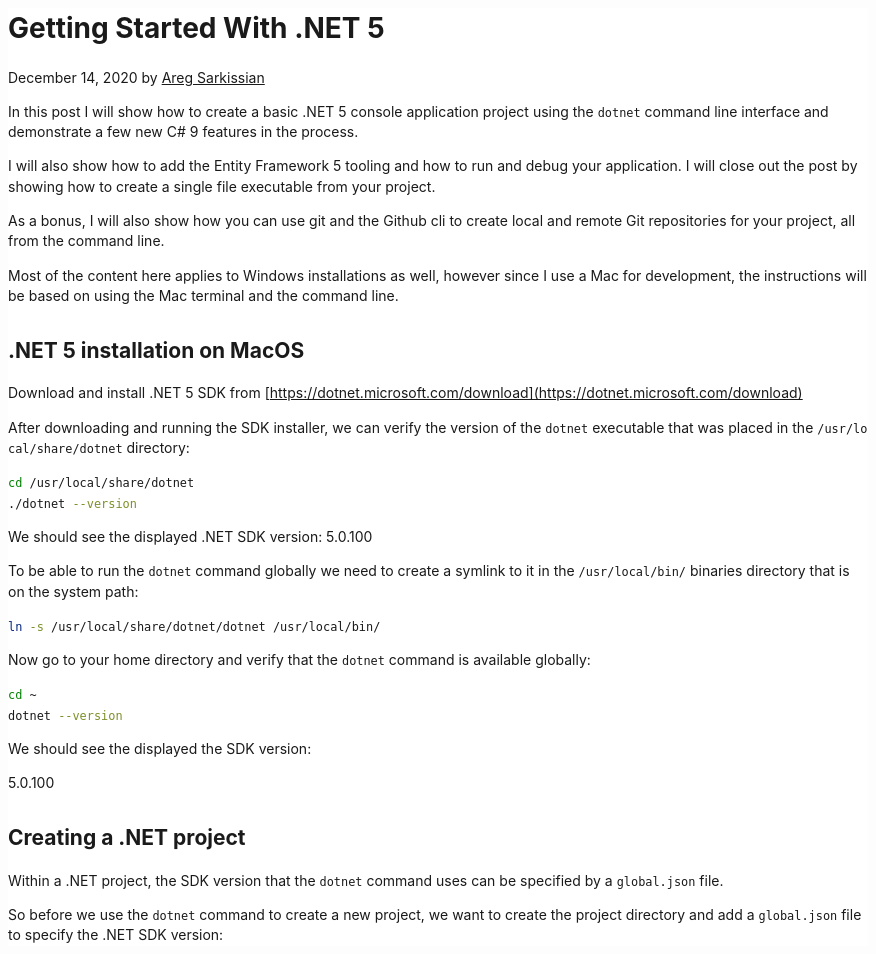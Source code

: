 # Getting Started With .NET 5

December 14, 2020 by [Areg Sarkissian](https://aregcode.com/about)

In this post I will show how to create a basic .NET 5 console application project using the `dotnet` command line interface and demonstrate a few new C# 9 features in the process.

I will also show how to add the Entity Framework 5 tooling and how to run and debug your application. I will close out the post by showing how to create a single file executable from your project.

As a bonus, I will also show how you can use git and the Github cli to create local and remote Git repositories for your project, all from the command line.

Most of the content here applies to Windows installations as well, however since I use a Mac for development, the instructions will be based on using the Mac terminal and the command line.

## .NET 5 installation on MacOS

Download and install .NET 5 SDK from [https://dotnet.microsoft.com/download](https://dotnet.microsoft.com/download)

After downloading and running the SDK installer, we can verify the version of the `dotnet` executable that was placed in the `/usr/local/share/dotnet` directory:

```bash
cd /usr/local/share/dotnet
./dotnet --version
```

We should see the displayed .NET SDK version:
5.0.100

To be able to run the `dotnet` command globally we need to create a symlink to it in the `/usr/local/bin/` binaries directory that is on the system path:

```bash
ln -s /usr/local/share/dotnet/dotnet /usr/local/bin/
```

Now go to your home directory and verify that the `dotnet` command is available globally:

```bash
cd ~
dotnet --version
```

We should see the displayed the SDK version:

5.0.100

## Creating a .NET project

Within a .NET project, the SDK version that the `dotnet` command uses can be specified by a `global.json` file.

So before we use the `dotnet` command to create a new project, we want to create the project directory and add a `global.json` file to specify the .NET SDK version:
